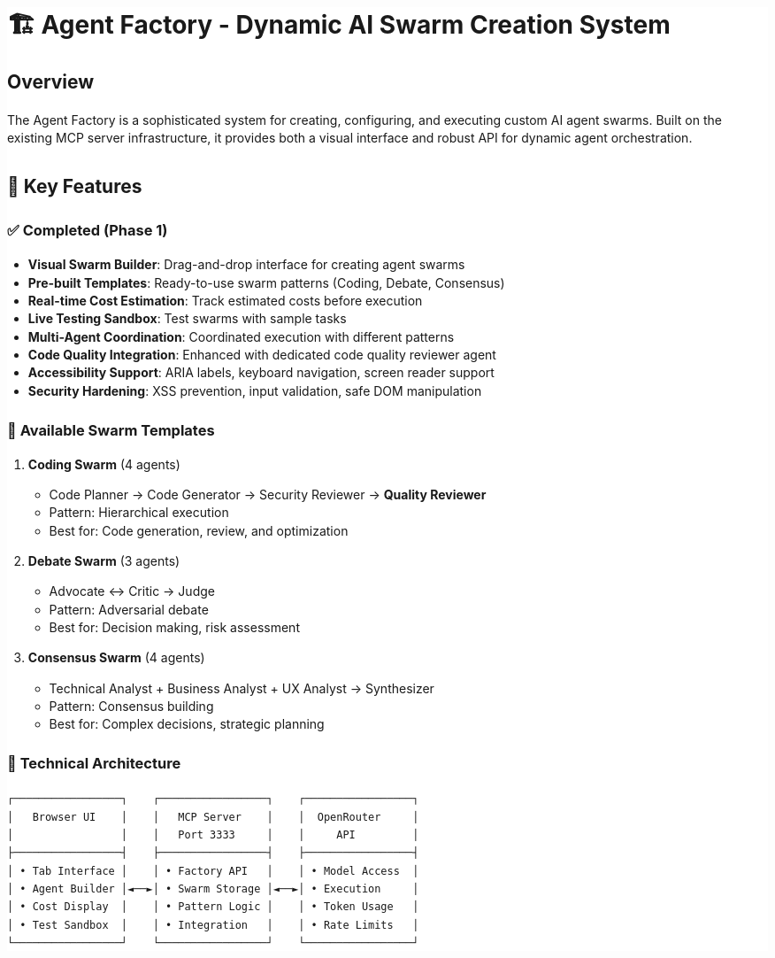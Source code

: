 # 🏗️ Agent Factory - Dynamic AI Swarm Creation System

## Overview

The Agent Factory is a sophisticated system for creating, configuring, and executing custom AI agent swarms. Built on the existing MCP server infrastructure, it provides both a visual interface and robust API for dynamic agent orchestration.

## 🎯 Key Features

### ✅ **Completed (Phase 1)**

- **Visual Swarm Builder**: Drag-and-drop interface for creating agent swarms
- **Pre-built Templates**: Ready-to-use swarm patterns (Coding, Debate, Consensus)
- **Real-time Cost Estimation**: Track estimated costs before execution
- **Live Testing Sandbox**: Test swarms with sample tasks
- **Multi-Agent Coordination**: Coordinated execution with different patterns
- **Code Quality Integration**: Enhanced with dedicated code quality reviewer agent
- **Accessibility Support**: ARIA labels, keyboard navigation, screen reader support
- **Security Hardening**: XSS prevention, input validation, safe DOM manipulation

### 🚀 **Available Swarm Templates**

1. **Coding Swarm** (4 agents)

   - Code Planner → Code Generator → Security Reviewer → **Quality Reviewer**
   - Pattern: Hierarchical execution
   - Best for: Code generation, review, and optimization

2. **Debate Swarm** (3 agents)

   - Advocate ↔ Critic → Judge
   - Pattern: Adversarial debate
   - Best for: Decision making, risk assessment

3. **Consensus Swarm** (4 agents)
   - Technical Analyst + Business Analyst + UX Analyst → Synthesizer
   - Pattern: Consensus building
   - Best for: Complex decisions, strategic planning

### 🔧 **Technical Architecture**

```
┌─────────────────┐    ┌─────────────────┐    ┌─────────────────┐
│   Browser UI    │    │   MCP Server    │    │  OpenRouter     │
│                 │    │   Port 3333     │    │     API         │
├─────────────────┤    ├─────────────────┤    ├─────────────────┤
│ • Tab Interface │    │ • Factory API   │    │ • Model Access  │
│ • Agent Builder │◄──►│ • Swarm Storage │◄──►│ • Execution     │
│ • Cost Display  │    │ • Pattern Logic │    │ • Token Usage   │
│ • Test Sandbox  │    │ • Integration   │    │ • Rate Limits   │
└─────────────────┘    └─────────────────┘    └─────────────────┘
```
